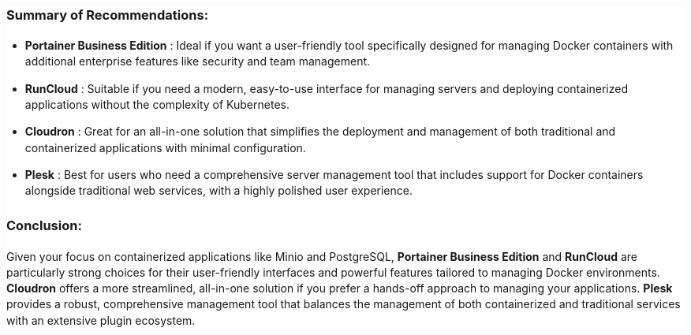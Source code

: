 ### Summary of Recommendations: 
 
- **Portainer Business Edition** : Ideal if you want a user-friendly tool specifically designed for managing Docker containers with additional enterprise features like security and team management.
 
- **RunCloud** : Suitable if you need a modern, easy-to-use interface for managing servers and deploying containerized applications without the complexity of Kubernetes.
 
- **Cloudron** : Great for an all-in-one solution that simplifies the deployment and management of both traditional and containerized applications with minimal configuration.
 
- **Plesk** : Best for users who need a comprehensive server management tool that includes support for Docker containers alongside traditional web services, with a highly polished user experience.

### Conclusion: 
Given your focus on containerized applications like Minio and PostgreSQL, **Portainer Business Edition**  and **RunCloud**  are particularly strong choices for their user-friendly interfaces and powerful features tailored to managing Docker environments. **Cloudron**  offers a more streamlined, all-in-one solution if you prefer a hands-off approach to managing your applications. **Plesk**  provides a robust, comprehensive management tool that balances the management of both containerized and traditional services with an extensive plugin ecosystem.